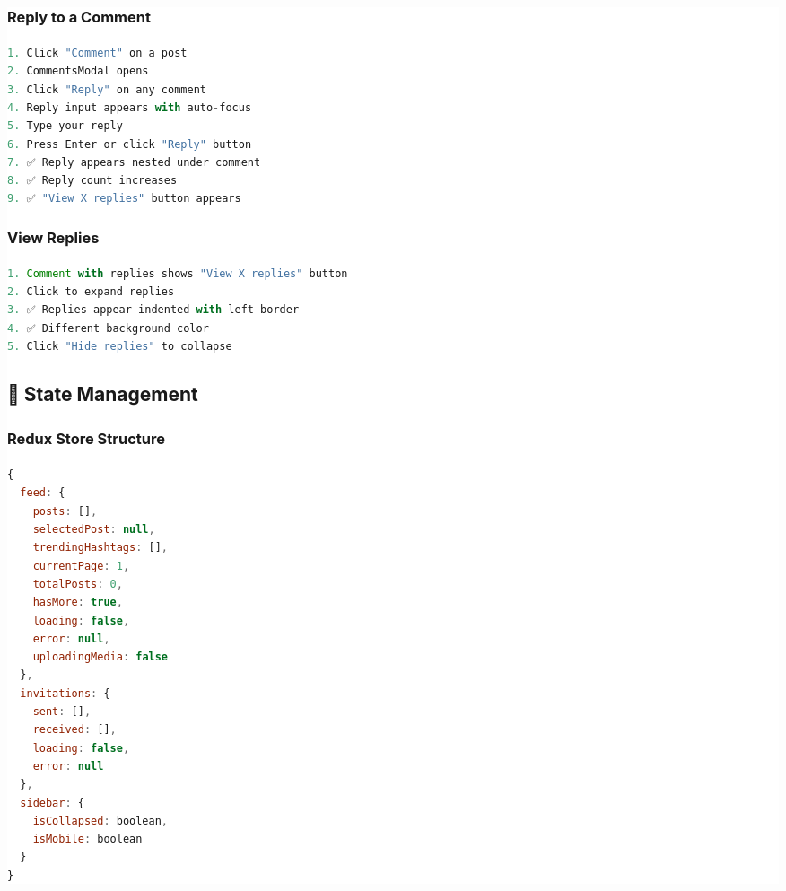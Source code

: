 ### Reply to a Comment

```javascript
1. Click "Comment" on a post
2. CommentsModal opens
3. Click "Reply" on any comment
4. Reply input appears with auto-focus
5. Type your reply
6. Press Enter or click "Reply" button
7. ✅ Reply appears nested under comment
8. ✅ Reply count increases
9. ✅ "View X replies" button appears
```

### View Replies

```javascript
1. Comment with replies shows "View X replies" button
2. Click to expand replies
3. ✅ Replies appear indented with left border
4. ✅ Different background color
5. Click "Hide replies" to collapse
```

## 🔧 State Management

### Redux Store Structure

```javascript
{
  feed: {
    posts: [],
    selectedPost: null,
    trendingHashtags: [],
    currentPage: 1,
    totalPosts: 0,
    hasMore: true,
    loading: false,
    error: null,
    uploadingMedia: false
  },
  invitations: {
    sent: [],
    received: [],
    loading: false,
    error: null
  },
  sidebar: {
    isCollapsed: boolean,
    isMobile: boolean
  }
}
```
